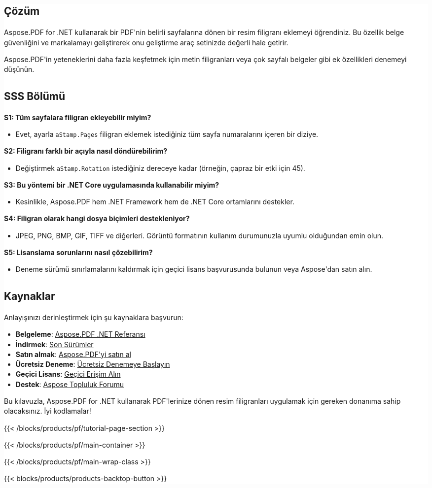 ## Çözüm
Aspose.PDF for .NET kullanarak bir PDF'nin belirli sayfalarına dönen bir resim filigranı eklemeyi öğrendiniz. Bu özellik belge güvenliğini ve markalamayı geliştirerek onu geliştirme araç setinizde değerli hale getirir.

Aspose.PDF'in yeteneklerini daha fazla keşfetmek için metin filigranları veya çok sayfalı belgeler gibi ek özellikleri denemeyi düşünün.

## SSS Bölümü
**S1: Tüm sayfalara filigran ekleyebilir miyim?**
- Evet, ayarla `aStamp.Pages` filigran eklemek istediğiniz tüm sayfa numaralarını içeren bir diziye.

**S2: Filigranı farklı bir açıyla nasıl döndürebilirim?**
- Değiştirmek `aStamp.Rotation` istediğiniz dereceye kadar (örneğin, çapraz bir etki için 45).

**S3: Bu yöntemi bir .NET Core uygulamasında kullanabilir miyim?**
- Kesinlikle, Aspose.PDF hem .NET Framework hem de .NET Core ortamlarını destekler.

**S4: Filigran olarak hangi dosya biçimleri destekleniyor?**
- JPEG, PNG, BMP, GIF, TIFF ve diğerleri. Görüntü formatının kullanım durumunuzla uyumlu olduğundan emin olun.

**S5: Lisanslama sorunlarını nasıl çözebilirim?**
- Deneme sürümü sınırlamalarını kaldırmak için geçici lisans başvurusunda bulunun veya Aspose'dan satın alın.

## Kaynaklar
Anlayışınızı derinleştirmek için şu kaynaklara başvurun:
- **Belgeleme**: [Aspose.PDF .NET Referansı](https://reference.aspose.com/pdf/net/)
- **İndirmek**: [Son Sürümler](https://releases.aspose.com/pdf/net/)
- **Satın almak**: [Aspose.PDF'yi satın al](https://purchase.aspose.com/buy)
- **Ücretsiz Deneme**: [Ücretsiz Denemeye Başlayın](https://releases.aspose.com/pdf/net/)
- **Geçici Lisans**: [Geçici Erişim Alın](https://purchase.aspose.com/temporary-license/)
- **Destek**: [Aspose Topluluk Forumu](https://forum.aspose.com/c/pdf/10)

Bu kılavuzla, Aspose.PDF for .NET kullanarak PDF'lerinize dönen resim filigranları uygulamak için gereken donanıma sahip olacaksınız. İyi kodlamalar!


{{< /blocks/products/pf/tutorial-page-section >}}

{{< /blocks/products/pf/main-container >}}

{{< /blocks/products/pf/main-wrap-class >}}

{{< blocks/products/products-backtop-button >}}